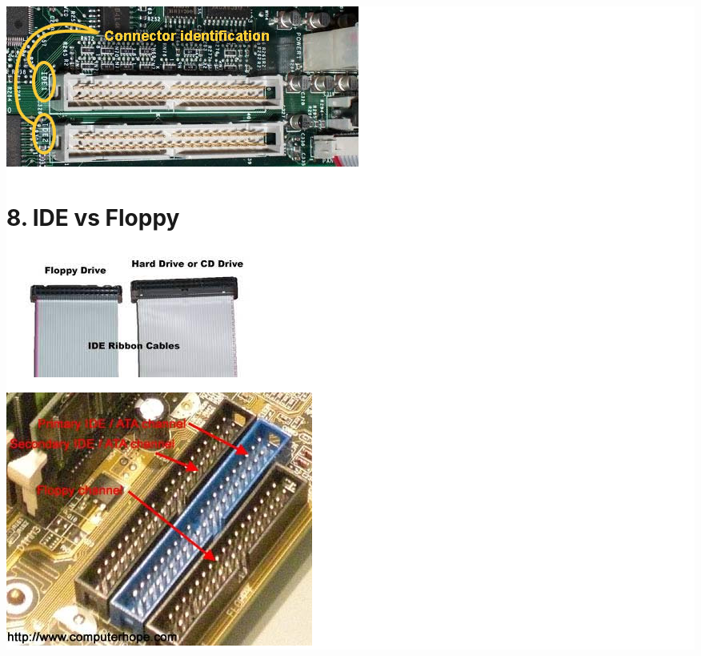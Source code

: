 ![](assets/img/Unidad03/U398.png)

# 8. IDE vs Floppy

![](assets/img/Unidad03/U399.png)

![](assets/img/Unidad03/U3100.png)
